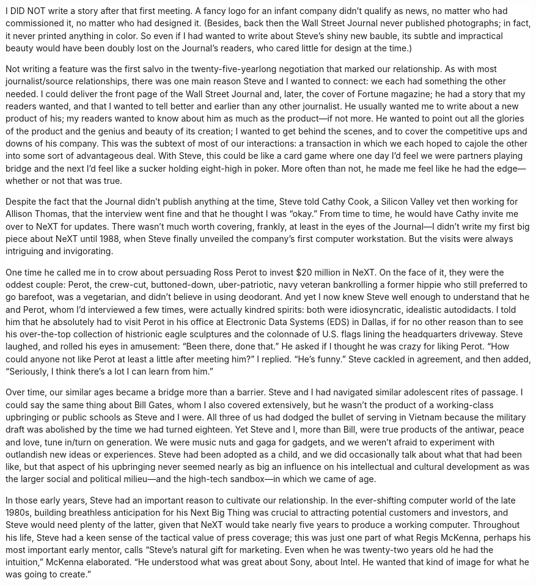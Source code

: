 I DID NOT write a story after that first meeting. A fancy logo for an infant company didn’t qualify as news, no matter who had commissioned it, no matter who had designed it. (Besides, back then the Wall Street Journal never published photographs; in fact, it never printed anything in color. So even if I had wanted to write about Steve’s shiny new bauble, its subtle and impractical beauty would have been doubly lost on the Journal’s readers, who cared little for design at the time.)

Not writing a feature was the first salvo in the twenty-five-yearlong negotiation that marked our relationship. As with most journalist/source relationships, there was one main reason Steve and I wanted to connect: we each had something the other needed. I could deliver the front page of the Wall Street Journal and, later, the cover of Fortune magazine; he had a story that my readers wanted, and that I wanted to tell better and earlier than any other journalist. He usually wanted me to write about a new product of his; my readers wanted to know about him as much as the product—if not more. He wanted to point out all the glories of the product and the genius and beauty of its creation; I wanted to get behind the scenes, and to cover the competitive ups and downs of his company. This was the subtext of most of our interactions: a transaction in which we each hoped to cajole the other into some sort of advantageous deal. With Steve, this could be like a card game where one day I’d feel we were partners playing bridge and the next I’d feel like a sucker holding eight-high in poker. More often than not, he made me feel like he had the edge—whether or not that was true.

Despite the fact that the Journal didn’t publish anything at the time, Steve told Cathy Cook, a Silicon Valley vet then working for Allison Thomas, that the interview went fine and that he thought I was “okay.” From time to time, he would have Cathy invite me over to NeXT for updates. There wasn’t much worth covering, frankly, at least in the eyes of the Journal—I didn’t write my first big piece about NeXT until 1988, when Steve finally unveiled the company’s first computer workstation. But the visits were always intriguing and invigorating.

One time he called me in to crow about persuading Ross Perot to invest $20 million in NeXT. On the face of it, they were the oddest couple: Perot, the crew-cut, buttoned-down, uber-patriotic, navy veteran bankrolling a former hippie who still preferred to go barefoot, was a vegetarian, and didn’t believe in using deodorant. And yet I now knew Steve well enough to understand that he and Perot, whom I’d interviewed a few times, were actually kindred spirits: both were idiosyncratic, idealistic autodidacts. I told him that he absolutely had to visit Perot in his office at Electronic Data Systems (EDS) in Dallas, if for no other reason than to see his over-the-top collection of histrionic eagle sculptures and the colonnade of U.S. flags lining the headquarters driveway. Steve laughed, and rolled his eyes in amusement: “Been there, done that.” He asked if I thought he was crazy for liking Perot. “How could anyone not like Perot at least a little after meeting him?” I replied. “He’s funny.” Steve cackled in agreement, and then added, “Seriously, I think there’s a lot I can learn from him.”

Over time, our similar ages became a bridge more than a barrier. Steve and I had navigated similar adolescent rites of passage. I could say the same thing about Bill Gates, whom I also covered extensively, but he wasn’t the product of a working-class upbringing or public schools as Steve and I were. All three of us had dodged the bullet of serving in Vietnam because the military draft was abolished by the time we had turned eighteen. Yet Steve and I, more than Bill, were true products of the antiwar, peace and love, tune in/turn on generation. We were music nuts and gaga for gadgets, and we weren’t afraid to experiment with outlandish new ideas or experiences. Steve had been adopted as a child, and we did occasionally talk about what that had been like, but that aspect of his upbringing never seemed nearly as big an influence on his intellectual and cultural development as was the larger social and political milieu—and the high-tech sandbox—in which we came of age.

In those early years, Steve had an important reason to cultivate our relationship. In the ever-shifting computer world of the late 1980s, building breathless anticipation for his Next Big Thing was crucial to attracting potential customers and investors, and Steve would need plenty of the latter, given that NeXT would take nearly five years to produce a working computer. Throughout his life, Steve had a keen sense of the tactical value of press coverage; this was just one part of what Regis McKenna, perhaps his most important early mentor, calls “Steve’s natural gift for marketing. Even when he was twenty-two years old he had the intuition,” McKenna elaborated. “He understood what was great about Sony, about Intel. He wanted that kind of image for what he was going to create.”
